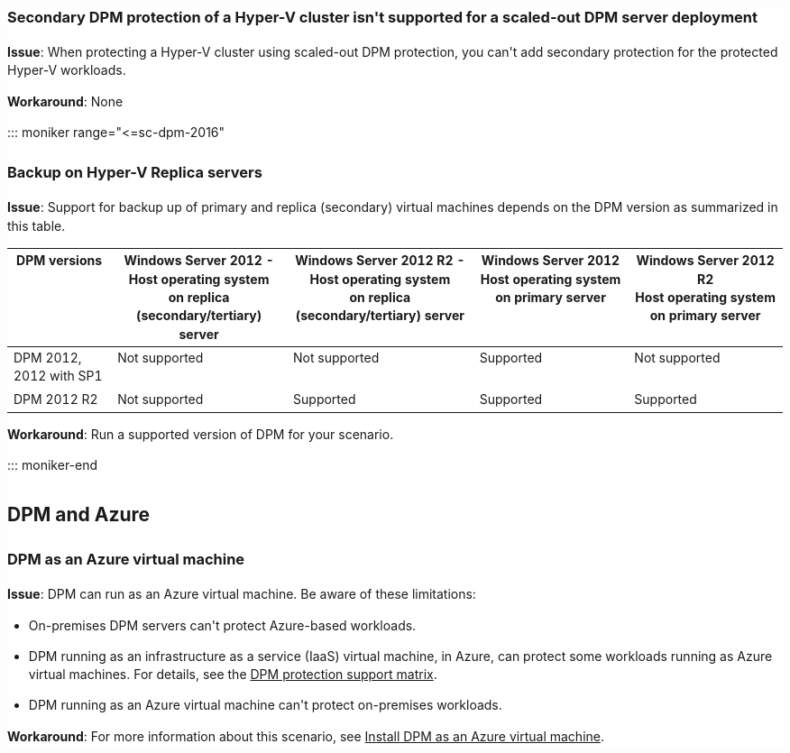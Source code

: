 ### Secondary DPM protection of a Hyper-V cluster isn't supported for a scaled-out DPM server deployment

**Issue**: When protecting a Hyper-V cluster using scaled-out DPM protection, you can't add secondary protection for the protected Hyper-V workloads.

**Workaround**: None

::: moniker range="<=sc-dpm-2016"

### Backup on Hyper-V Replica servers

**Issue**: Support for backup up of primary and replica (secondary) virtual machines depends on the DPM version as summarized in this table.

|DPM versions|**Windows Server 2012** - **Host operating system <br/> on replica (secondary/tertiary) server**|**Windows Server 2012 R2** - **Host operating system <br/> on replica (secondary/tertiary) server**|**Windows Server 2012** <br/> **Host operating system on primary server**|**Windows Server 2012 R2** <br/> **Host operating system on primary server**|
|-|-------------------------------------------------|---------------------------------------|-------------------------------------------------------------|--------------------------|
|DPM 2012, 2012 with SP1|Not supported|Not supported|Supported|Not supported|
|DPM 2012 R2|Not supported|Supported|Supported|Supported|

**Workaround**: Run a supported version of DPM for your scenario.

::: moniker-end

## DPM and Azure

### DPM as an Azure virtual machine

**Issue**: DPM can run as an Azure virtual machine. Be aware of these limitations:

- On-premises DPM servers can't protect Azure-based workloads.

- DPM running as an infrastructure as a service (IaaS) virtual machine, in Azure, can protect some workloads running as Azure virtual machines. For details, see the [DPM protection support matrix](dpm-protection-matrix.md).

- DPM running as an Azure virtual machine can't protect on-premises workloads.

**Workaround**: For more information about this scenario, see [Install DPM as an Azure virtual machine](install-dpm.md#setup-prerequisites).
